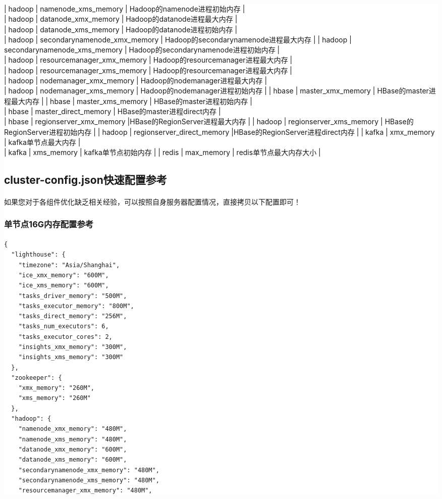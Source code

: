 | hadoop | namenode_xms_memory | Hadoop的namenode进程初始内存 |  
| hadoop | datanode_xmx_memory | Hadoop的datanode进程最大内存 |  
| hadoop | datanode_xms_memory | Hadoop的datanode进程初始内存 |  
| hadoop | secondarynamenode_xmx_memory | Hadoop的secondarynamenode进程最大内存 | 
| hadoop | secondarynamenode_xms_memory | Hadoop的secondarynamenode进程初始内存 |  
| hadoop | resourcemanager_xmx_memory | Hadoop的resourcemanager进程最大内存 |  
| hadoop | resourcemanager_xms_memory | Hadoop的resourcemanager进程最大内存 |  
| hadoop | nodemanager_xmx_memory | Hadoop的nodemanager进程最大内存 |  
| hadoop | nodemanager_xms_memory | Hadoop的nodemanager进程初始内存 | 
| hbase | master_xmx_memory | HBase的master进程最大内存 | 
| hbase | master_xms_memory | HBase的master进程初始内存 |  
| hbase | master_direct_memory | HBase的master进程direct内存 |  
| hbase | regionserver_xmx_memory |HBase的RegionServer进程最大内存  | 
| hadoop | regionserver_xms_memory | HBase的RegionServer进程初始内存 | 
| hadoop | regionserver_direct_memory |HBase的RegionServer进程direct内存  | 
| kafka | xmx_memory | kafka单节点最大内存 |  
| kafka | xms_memory | kafka单节点初始内存 | 
| redis | max_memory | redis单节点最大内存大小 |  


##  cluster-config.json快速配置参考

如果您对于各组件优化缺乏相关经验，可以按照自身服务器配置情况，直接拷贝以下配置即可！

### 单节点16G内存配置参考
```
{
  "lighthouse": {
    "timezone": "Asia/Shanghai",
    "ice_xmx_memory": "600M",
    "ice_xms_memory": "600M",
    "tasks_driver_memory": "500M",
    "tasks_executor_memory": "800M",
    "tasks_direct_memory": "256M",
    "tasks_num_executors": 6,
    "tasks_executor_cores": 2,
    "insights_xmx_memory": "300M",
    "insights_xms_memory": "300M"
  },
  "zookeeper": {
    "xmx_memory": "260M",
    "xms_memory": "260M"
  },
  "hadoop": {
    "namenode_xmx_memory": "480M",
    "namenode_xms_memory": "480M",
    "datanode_xmx_memory": "600M",
    "datanode_xms_memory": "600M",
    "secondarynamenode_xmx_memory": "480M",
    "secondarynamenode_xms_memory": "480M",
    "resourcemanager_xmx_memory": "480M",
```